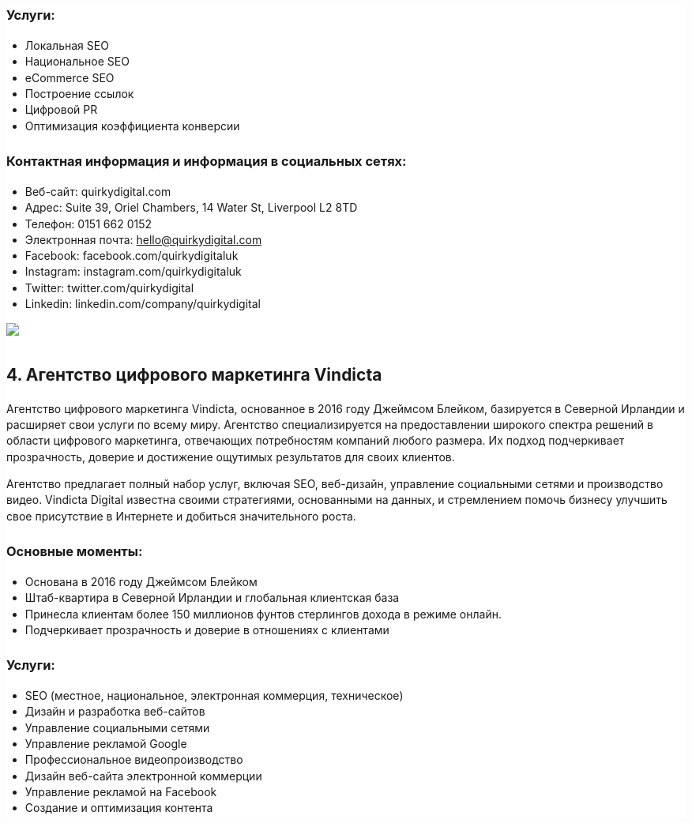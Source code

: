 
### Услуги:

* Локальная SEO
* Национальное SEO
* eCommerce SEO
* Построение ссылок
* Цифровой PR
* Оптимизация коэффициента конверсии

### Контактная информация и информация в социальных сетях:

* Веб-сайт: quirkydigital.com
* Адрес: Suite 39, Oriel Chambers, 14 Water St, Liverpool L2 8TD
* Телефон: 0151 662 0152
* Электронная почта: hello@quirkydigital.com
* Facebook: facebook.com/quirkydigitaluk
* Instagram: instagram.com/quirkydigitaluk
* Twitter: twitter.com/quirkydigital
* Linkedin: linkedin.com/company/quirkydigital

![](https://www.link-assistant.com/articles/wp-content/uploads/2024/08/Vindicta-Digital-Marketing-Agency.png)

## 4\. Агентство цифрового маркетинга Vindicta

Агентство цифрового маркетинга Vindicta, основанное в 2016 году Джеймсом Блейком, базируется в Северной Ирландии и расширяет свои услуги по всему миру. Агентство специализируется на предоставлении широкого спектра решений в области цифрового маркетинга, отвечающих потребностям компаний любого размера. Их подход подчеркивает прозрачность, доверие и достижение ощутимых результатов для своих клиентов.

Агентство предлагает полный набор услуг, включая SEO, веб-дизайн, управление социальными сетями и производство видео. Vindicta Digital известна своими стратегиями, основанными на данных, и стремлением помочь бизнесу улучшить свое присутствие в Интернете и добиться значительного роста. 

### Основные моменты:

* Основана в 2016 году Джеймсом Блейком
* Штаб-квартира в Северной Ирландии и глобальная клиентская база
* Принесла клиентам более 150 миллионов фунтов стерлингов дохода в режиме онлайн.
* Подчеркивает прозрачность и доверие в отношениях с клиентами

### Услуги:

* SEO (местное, национальное, электронная коммерция, техническое)
* Дизайн и разработка веб-сайтов
* Управление социальными сетями
* Управление рекламой Google
* Профессиональное видеопроизводство
* Дизайн веб-сайта электронной коммерции
* Управление рекламой на Facebook
* Создание и оптимизация контента
